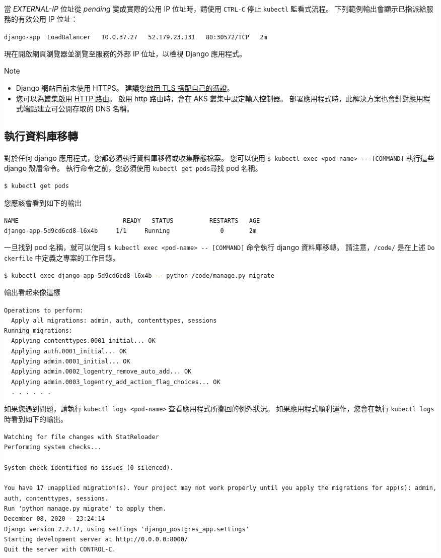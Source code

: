 當 *EXTERNAL-IP* 位址從 *pending* 變成實際的公用 IP 位址時，請使用 `CTRL-C` 停止 `kubectl` 監看式流程。 下列範例輸出會顯示已指派給服務的有效公用 IP 位址：

```output
django-app  LoadBalancer   10.0.37.27   52.179.23.131   80:30572/TCP   2m
```

現在開啟網頁瀏覽器並瀏覽至服務的外部 IP 位址，以檢視 Django 應用程式。  

>[!NOTE]
> - Django 網站目前未使用 HTTPS。 建議您[啟用 TLS 搭配自己的憑證](../../aks/ingress-own-tls.md)。
> - 您可以為叢集啟用 [HTTP 路由](../../aks/http-application-routing.md)。 啟用 http 路由時，會在 AKS 叢集中設定輸入控制器。 部署應用程式時，此解決方案也會針對應用程式端點建立可公開存取的 DNS 名稱。

## <a name="run-database-migrations"></a>執行資料庫移轉

對於任何 django 應用程式，您都必須執行資料庫移轉或收集靜態檔案。 您可以使用 ```$ kubectl exec <pod-name> -- [COMMAND]``` 執行這些 django 殼層命令。  執行命令之前，您必須使用 ```kubectl get pods```尋找 pod 名稱。 

```bash
$ kubectl get pods
```

您應該會看到如下的輸出
```output
NAME                             READY   STATUS          RESTARTS   AGE
django-app-5d9cd6cd8-l6x4b     1/1     Running              0       2m
```

一旦找到 pod 名稱，就可以使用 ```$ kubectl exec <pod-name> -- [COMMAND]``` 命令執行 django 資料庫移轉。 請注意，```/code/``` 是在上述 ```Dockerfile``` 中定義之專案的工作目錄。

```bash
$ kubectl exec django-app-5d9cd6cd8-l6x4b -- python /code/manage.py migrate
```

輸出看起來像這樣 
```output 
Operations to perform:
  Apply all migrations: admin, auth, contenttypes, sessions
Running migrations:
  Applying contenttypes.0001_initial... OK
  Applying auth.0001_initial... OK
  Applying admin.0001_initial... OK
  Applying admin.0002_logentry_remove_auto_add... OK
  Applying admin.0003_logentry_add_action_flag_choices... OK
  . . . . . . 
```

如果您遇到問題，請執行 ```kubectl logs <pod-name>``` 查看應用程式所擲回的例外狀況。 如果應用程式順利運作，您會在執行 ```kubectl logs``` 時看到如下的輸出。

```output
Watching for file changes with StatReloader
Performing system checks...

System check identified no issues (0 silenced).

You have 17 unapplied migration(s). Your project may not work properly until you apply the migrations for app(s): admin, auth, contenttypes, sessions.
Run 'python manage.py migrate' to apply them.
December 08, 2020 - 23:24:14
Django version 2.2.17, using settings 'django_postgres_app.settings'
Starting development server at http://0.0.0.0:8000/
Quit the server with CONTROL-C.
```

